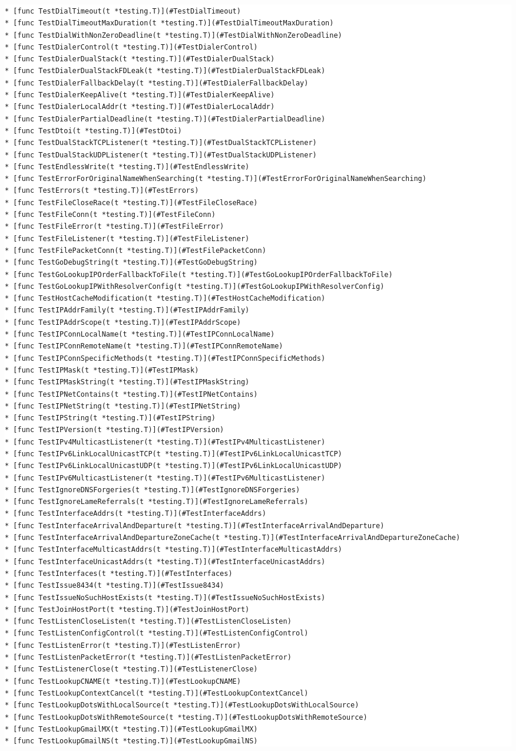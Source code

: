     * [func TestDialTimeout(t *testing.T)](#TestDialTimeout)
    * [func TestDialTimeoutMaxDuration(t *testing.T)](#TestDialTimeoutMaxDuration)
    * [func TestDialWithNonZeroDeadline(t *testing.T)](#TestDialWithNonZeroDeadline)
    * [func TestDialerControl(t *testing.T)](#TestDialerControl)
    * [func TestDialerDualStack(t *testing.T)](#TestDialerDualStack)
    * [func TestDialerDualStackFDLeak(t *testing.T)](#TestDialerDualStackFDLeak)
    * [func TestDialerFallbackDelay(t *testing.T)](#TestDialerFallbackDelay)
    * [func TestDialerKeepAlive(t *testing.T)](#TestDialerKeepAlive)
    * [func TestDialerLocalAddr(t *testing.T)](#TestDialerLocalAddr)
    * [func TestDialerPartialDeadline(t *testing.T)](#TestDialerPartialDeadline)
    * [func TestDtoi(t *testing.T)](#TestDtoi)
    * [func TestDualStackTCPListener(t *testing.T)](#TestDualStackTCPListener)
    * [func TestDualStackUDPListener(t *testing.T)](#TestDualStackUDPListener)
    * [func TestEndlessWrite(t *testing.T)](#TestEndlessWrite)
    * [func TestErrorForOriginalNameWhenSearching(t *testing.T)](#TestErrorForOriginalNameWhenSearching)
    * [func TestErrors(t *testing.T)](#TestErrors)
    * [func TestFileCloseRace(t *testing.T)](#TestFileCloseRace)
    * [func TestFileConn(t *testing.T)](#TestFileConn)
    * [func TestFileError(t *testing.T)](#TestFileError)
    * [func TestFileListener(t *testing.T)](#TestFileListener)
    * [func TestFilePacketConn(t *testing.T)](#TestFilePacketConn)
    * [func TestGoDebugString(t *testing.T)](#TestGoDebugString)
    * [func TestGoLookupIPOrderFallbackToFile(t *testing.T)](#TestGoLookupIPOrderFallbackToFile)
    * [func TestGoLookupIPWithResolverConfig(t *testing.T)](#TestGoLookupIPWithResolverConfig)
    * [func TestHostCacheModification(t *testing.T)](#TestHostCacheModification)
    * [func TestIPAddrFamily(t *testing.T)](#TestIPAddrFamily)
    * [func TestIPAddrScope(t *testing.T)](#TestIPAddrScope)
    * [func TestIPConnLocalName(t *testing.T)](#TestIPConnLocalName)
    * [func TestIPConnRemoteName(t *testing.T)](#TestIPConnRemoteName)
    * [func TestIPConnSpecificMethods(t *testing.T)](#TestIPConnSpecificMethods)
    * [func TestIPMask(t *testing.T)](#TestIPMask)
    * [func TestIPMaskString(t *testing.T)](#TestIPMaskString)
    * [func TestIPNetContains(t *testing.T)](#TestIPNetContains)
    * [func TestIPNetString(t *testing.T)](#TestIPNetString)
    * [func TestIPString(t *testing.T)](#TestIPString)
    * [func TestIPVersion(t *testing.T)](#TestIPVersion)
    * [func TestIPv4MulticastListener(t *testing.T)](#TestIPv4MulticastListener)
    * [func TestIPv6LinkLocalUnicastTCP(t *testing.T)](#TestIPv6LinkLocalUnicastTCP)
    * [func TestIPv6LinkLocalUnicastUDP(t *testing.T)](#TestIPv6LinkLocalUnicastUDP)
    * [func TestIPv6MulticastListener(t *testing.T)](#TestIPv6MulticastListener)
    * [func TestIgnoreDNSForgeries(t *testing.T)](#TestIgnoreDNSForgeries)
    * [func TestIgnoreLameReferrals(t *testing.T)](#TestIgnoreLameReferrals)
    * [func TestInterfaceAddrs(t *testing.T)](#TestInterfaceAddrs)
    * [func TestInterfaceArrivalAndDeparture(t *testing.T)](#TestInterfaceArrivalAndDeparture)
    * [func TestInterfaceArrivalAndDepartureZoneCache(t *testing.T)](#TestInterfaceArrivalAndDepartureZoneCache)
    * [func TestInterfaceMulticastAddrs(t *testing.T)](#TestInterfaceMulticastAddrs)
    * [func TestInterfaceUnicastAddrs(t *testing.T)](#TestInterfaceUnicastAddrs)
    * [func TestInterfaces(t *testing.T)](#TestInterfaces)
    * [func TestIssue8434(t *testing.T)](#TestIssue8434)
    * [func TestIssueNoSuchHostExists(t *testing.T)](#TestIssueNoSuchHostExists)
    * [func TestJoinHostPort(t *testing.T)](#TestJoinHostPort)
    * [func TestListenCloseListen(t *testing.T)](#TestListenCloseListen)
    * [func TestListenConfigControl(t *testing.T)](#TestListenConfigControl)
    * [func TestListenError(t *testing.T)](#TestListenError)
    * [func TestListenPacketError(t *testing.T)](#TestListenPacketError)
    * [func TestListenerClose(t *testing.T)](#TestListenerClose)
    * [func TestLookupCNAME(t *testing.T)](#TestLookupCNAME)
    * [func TestLookupContextCancel(t *testing.T)](#TestLookupContextCancel)
    * [func TestLookupDotsWithLocalSource(t *testing.T)](#TestLookupDotsWithLocalSource)
    * [func TestLookupDotsWithRemoteSource(t *testing.T)](#TestLookupDotsWithRemoteSource)
    * [func TestLookupGmailMX(t *testing.T)](#TestLookupGmailMX)
    * [func TestLookupGmailNS(t *testing.T)](#TestLookupGmailNS)